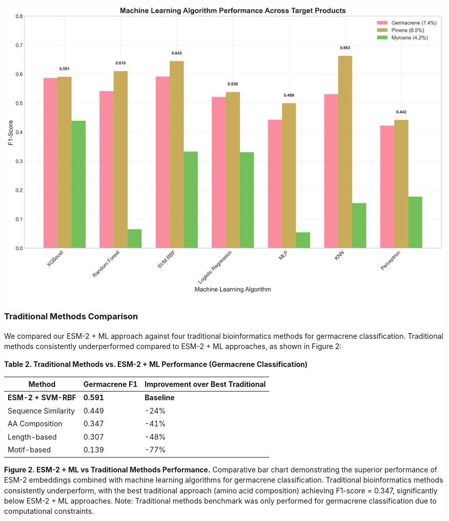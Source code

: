 ![Figure 1](results/figure1_algorithm_comparison.png)

### Traditional Methods Comparison

We compared our ESM-2 + ML approach against four traditional bioinformatics methods for germacrene classification. Traditional methods consistently underperformed compared to ESM-2 + ML approaches, as shown in Figure 2:

**Table 2. Traditional Methods vs. ESM-2 + ML Performance (Germacrene Classification)**

| Method | Germacrene F1 | Improvement over Best Traditional |
|--------|---------------|-----------------------------------|
| **ESM-2 + SVM-RBF** | **0.591** | **Baseline** |
| Sequence Similarity | 0.449 | -24% |
| AA Composition | 0.347 | -41% |
| Length-based | 0.307 | -48% |
| Motif-based | 0.139 | -77% |

**Figure 2. ESM-2 + ML vs Traditional Methods Performance.** Comparative bar chart demonstrating the superior performance of ESM-2 embeddings combined with machine learning algorithms for germacrene classification. Traditional bioinformatics methods consistently underperform, with the best traditional approach (amino acid composition) achieving F1-score = 0.347, significantly below ESM-2 + ML approaches. Note: Traditional methods benchmark was only performed for germacrene classification due to computational constraints.
